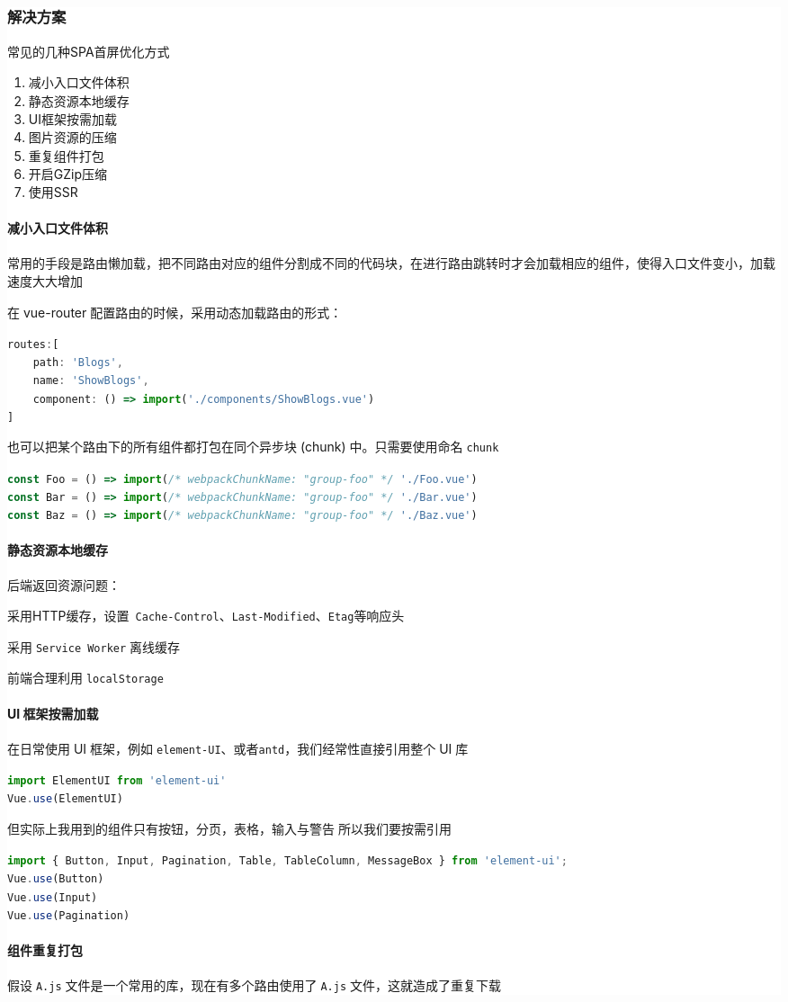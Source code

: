 ### 解决方案
常见的几种SPA首屏优化方式
1. 减小入口文件体积
2. 静态资源本地缓存
3. UI框架按需加载
4. 图片资源的压缩
5. 重复组件打包
6. 开启GZip压缩
7. 使用SSR

#### 减小入口文件体积
常用的手段是路由懒加载，把不同路由对应的组件分割成不同的代码块，在进行路由跳转时才会加载相应的组件，使得入口文件变小，加载速度大大增加

在 vue-router 配置路由的时候，采用动态加载路由的形式：
```js
routes:[ 
    path: 'Blogs',
    name: 'ShowBlogs',
    component: () => import('./components/ShowBlogs.vue')
]
```
也可以把某个路由下的所有组件都打包在同个异步块 (chunk) 中。只需要使用命名 `chunk`
```js
const Foo = () => import(/* webpackChunkName: "group-foo" */ './Foo.vue')
const Bar = () => import(/* webpackChunkName: "group-foo" */ './Bar.vue')
const Baz = () => import(/* webpackChunkName: "group-foo" */ './Baz.vue')
```

#### 静态资源本地缓存
后端返回资源问题：

采用HTTP缓存，设置` Cache-Control`、`Last-Modified`、`Etag`等响应头

采用 `Service Worker` 离线缓存

前端合理利用 `localStorage`

#### UI 框架按需加载
在日常使用 UI 框架，例如 `element-UI`、或者`antd`，我们经常性直接引用整个 UI 库
```js
import ElementUI from 'element-ui'
Vue.use(ElementUI)
```
但实际上我用到的组件只有按钮，分页，表格，输入与警告 所以我们要按需引用
```js
import { Button, Input, Pagination, Table, TableColumn, MessageBox } from 'element-ui';
Vue.use(Button)
Vue.use(Input)
Vue.use(Pagination)
```

#### 组件重复打包
假设 `A.js` 文件是一个常用的库，现在有多个路由使用了 `A.js` 文件，这就造成了重复下载
